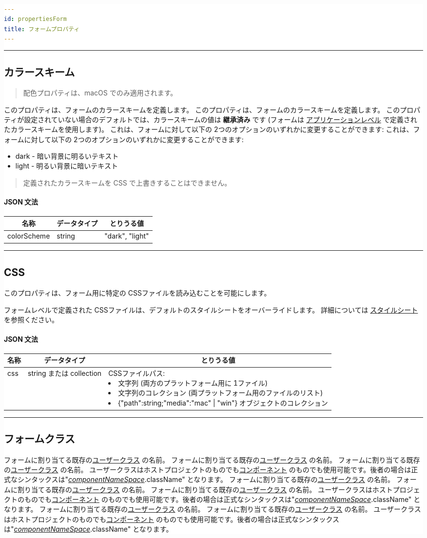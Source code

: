 ```yaml
---
id: propertiesForm
title: フォームプロパティ
---
```


---

## カラースキーム

> 配色プロパティは、macOS でのみ適用されます。

このプロパティは、フォームのカラースキームを定義します。 このプロパティは、フォームのカラースキームを定義します。 このプロパティが設定されていない場合のデフォルトでは、カラースキームの値は **継承済み** です (フォームは [アプリケーションレベル](../commands-legacy/set-application-color-scheme.md) で定義されたカラースキームを使用します)。 これは、フォームに対して以下の 2つのオプションのいずれかに変更することができます: これは、フォームに対して以下の 2つのオプションのいずれかに変更することができます:

- dark - 暗い背景に明るいテキスト
- light - 明るい背景に暗いテキスト

> 定義されたカラースキームを CSS で上書きすることはできません。

#### JSON 文法

| 名称          | データタイプ | とりうる値           |
| ----------- | ------ | --------------- |
| colorScheme | string | "dark", "light" |

---

## CSS

このプロパティは、フォーム用に特定の CSSファイルを読み込むことを可能にします。

フォームレベルで定義された CSSファイルは、デフォルトのスタイルシートをオーバーライドします。 詳細については [スタイルシート](createStylesheet.md) を参照ください。

#### JSON 文法

| 名称  | データタイプ                | とりうる値                                                                                                                                                                                                                                                             |
| --- | --------------------- | ----------------------------------------------------------------------------------------------------------------------------------------------------------------------------------------------------------------------------------------------------------------- |
| css | string または collection | CSSファイルパス:<li>文字列 (両方のプラットフォーム用に 1ファイル)</li><li>文字列のコレクション (両プラットフォーム用のファイルのリスト)</li><li>{"path":string;"media":"mac" &#124; "win"} オブジェクトのコレクション </li> |

---

## フォームクラス

フォームに割り当てる既存の[ユーザークラス](../Concepts/classes.md#class-definition) の名前。 フォームに割り当てる既存の[ユーザークラス](../Concepts/classes.md#class-definition) の名前。 フォームに割り当てる既存の[ユーザークラス](../Concepts/classes.md#class-definition) の名前。 ユーザークラスはホストプロジェクトのものでも[コンポーネント](../Extensions/develop-components.md#sharing-of-classes) のものでも使用可能です。後者の場合は正式なシンタックスは"[*componentNameSpace*](../settings/general.md#component-namespace-in-the-class-store).className" となります。 フォームに割り当てる既存の[ユーザークラス](../Concepts/classes.md#class-definition) の名前。 フォームに割り当てる既存の[ユーザークラス](../Concepts/classes.md#class-definition) の名前。 フォームに割り当てる既存の[ユーザークラス](../Concepts/classes.md#class-definition) の名前。 ユーザークラスはホストプロジェクトのものでも[コンポーネント](../Extensions/develop-components.md#sharing-of-classes) のものでも使用可能です。後者の場合は正式なシンタックスは"[*componentNameSpace*](../settings/general.md#component-namespace-in-the-class-store).className" となります。 フォームに割り当てる既存の[ユーザークラス](../Concepts/classes.md#class-definition) の名前。 フォームに割り当てる既存の[ユーザークラス](../Concepts/classes.md#class-definition) の名前。 ユーザークラスはホストプロジェクトのものでも[コンポーネント](../Extensions/develop-components.md#sharing-of-classes) のものでも使用可能です。後者の場合は正式なシンタックスは"[*componentNameSpace*](../settings/general.md#component-namespace-in-the-class-store).className" となります。
